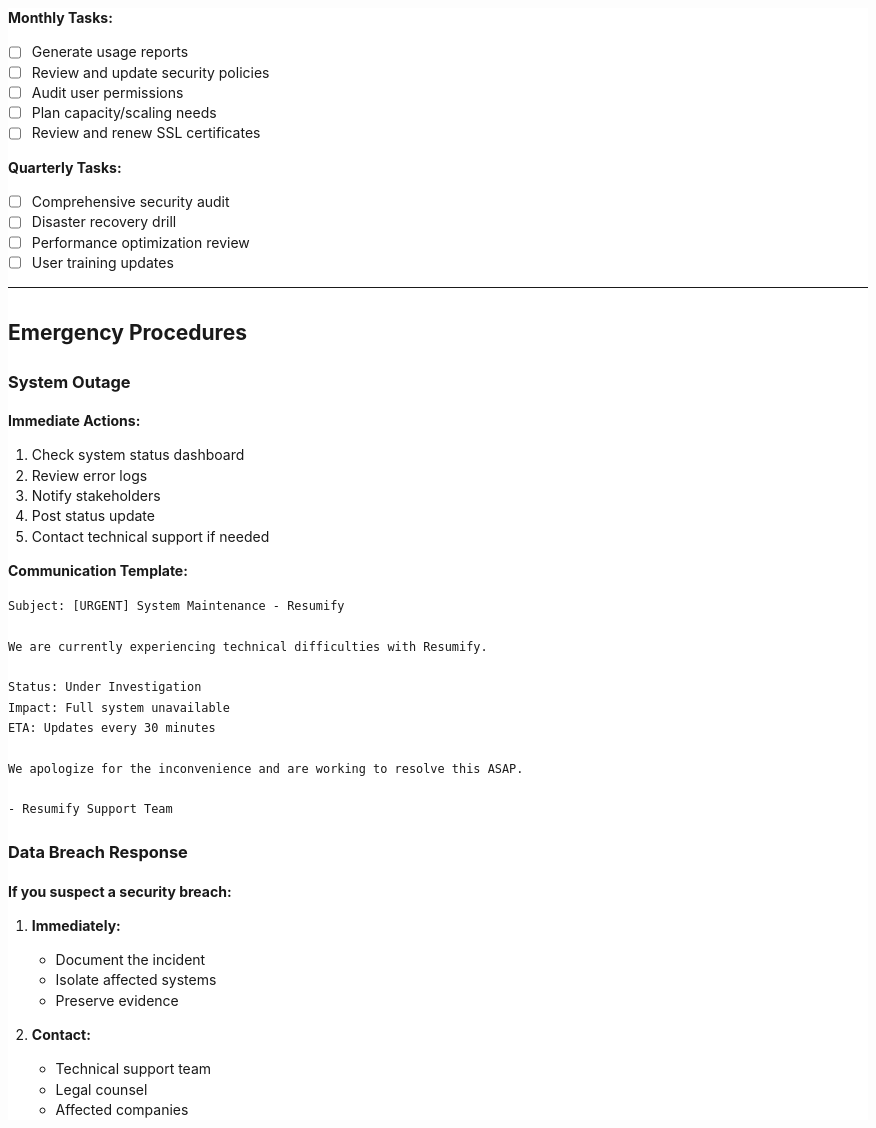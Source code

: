 **Monthly Tasks:**
- [ ] Generate usage reports
- [ ] Review and update security policies
- [ ] Audit user permissions
- [ ] Plan capacity/scaling needs
- [ ] Review and renew SSL certificates

**Quarterly Tasks:**
- [ ] Comprehensive security audit
- [ ] Disaster recovery drill
- [ ] Performance optimization review
- [ ] User training updates

---

## Emergency Procedures

### System Outage

**Immediate Actions:**
1. Check system status dashboard
2. Review error logs
3. Notify stakeholders
4. Post status update
5. Contact technical support if needed

**Communication Template:**
```
Subject: [URGENT] System Maintenance - Resumify

We are currently experiencing technical difficulties with Resumify.

Status: Under Investigation
Impact: Full system unavailable
ETA: Updates every 30 minutes

We apologize for the inconvenience and are working to resolve this ASAP.

- Resumify Support Team
```

### Data Breach Response

**If you suspect a security breach:**

1. **Immediately:**
   - Document the incident
   - Isolate affected systems
   - Preserve evidence

2. **Contact:**
   - Technical support team
   - Legal counsel
   - Affected companies
